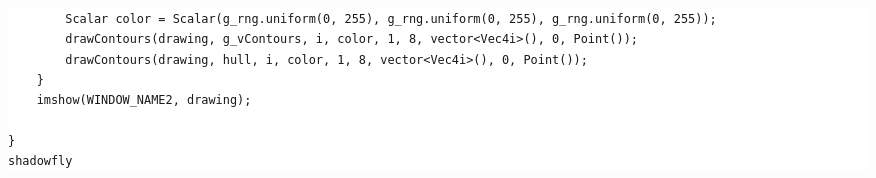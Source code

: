 ```
		Scalar color = Scalar(g_rng.uniform(0, 255), g_rng.uniform(0, 255), g_rng.uniform(0, 255));
		drawContours(drawing, g_vContours, i, color, 1, 8, vector<Vec4i>(), 0, Point());
		drawContours(drawing, hull, i, color, 1, 8, vector<Vec4i>(), 0, Point());
	}
	imshow(WINDOW_NAME2, drawing);

}
shadowfly 
```

